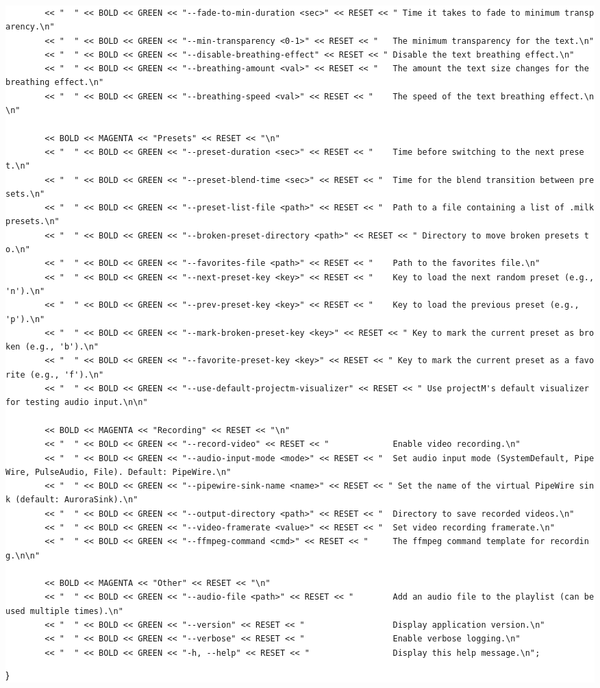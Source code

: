             << "  " << BOLD << GREEN << "--fade-to-min-duration <sec>" << RESET << " Time it takes to fade to minimum transparency.\n"
            << "  " << BOLD << GREEN << "--min-transparency <0-1>" << RESET << "   The minimum transparency for the text.\n"
            << "  " << BOLD << GREEN << "--disable-breathing-effect" << RESET << " Disable the text breathing effect.\n"
            << "  " << BOLD << GREEN << "--breathing-amount <val>" << RESET << "   The amount the text size changes for the breathing effect.\n"
            << "  " << BOLD << GREEN << "--breathing-speed <val>" << RESET << "    The speed of the text breathing effect.\n\n"

            << BOLD << MAGENTA << "Presets" << RESET << "\n"
            << "  " << BOLD << GREEN << "--preset-duration <sec>" << RESET << "    Time before switching to the next preset.\n"
            << "  " << BOLD << GREEN << "--preset-blend-time <sec>" << RESET << "  Time for the blend transition between presets.\n"
            << "  " << BOLD << GREEN << "--preset-list-file <path>" << RESET << "  Path to a file containing a list of .milk presets.\n"
            << "  " << BOLD << GREEN << "--broken-preset-directory <path>" << RESET << " Directory to move broken presets to.\n"
            << "  " << BOLD << GREEN << "--favorites-file <path>" << RESET << "    Path to the favorites file.\n"
            << "  " << BOLD << GREEN << "--next-preset-key <key>" << RESET << "    Key to load the next random preset (e.g., 'n').\n"
            << "  " << BOLD << GREEN << "--prev-preset-key <key>" << RESET << "    Key to load the previous preset (e.g., 'p').\n"
            << "  " << BOLD << GREEN << "--mark-broken-preset-key <key>" << RESET << " Key to mark the current preset as broken (e.g., 'b').\n"
            << "  " << BOLD << GREEN << "--favorite-preset-key <key>" << RESET << " Key to mark the current preset as a favorite (e.g., 'f').\n"
            << "  " << BOLD << GREEN << "--use-default-projectm-visualizer" << RESET << " Use projectM's default visualizer for testing audio input.\n\n"

            << BOLD << MAGENTA << "Recording" << RESET << "\n"
            << "  " << BOLD << GREEN << "--record-video" << RESET << "             Enable video recording.\n"
            << "  " << BOLD << GREEN << "--audio-input-mode <mode>" << RESET << "  Set audio input mode (SystemDefault, PipeWire, PulseAudio, File). Default: PipeWire.\n"
            << "  " << BOLD << GREEN << "--pipewire-sink-name <name>" << RESET << " Set the name of the virtual PipeWire sink (default: AuroraSink).\n"
            << "  " << BOLD << GREEN << "--output-directory <path>" << RESET << "  Directory to save recorded videos.\n"
            << "  " << BOLD << GREEN << "--video-framerate <value>" << RESET << "  Set video recording framerate.\n"
            << "  " << BOLD << GREEN << "--ffmpeg-command <cmd>" << RESET << "     The ffmpeg command template for recording.\n\n"

            << BOLD << MAGENTA << "Other" << RESET << "\n"
            << "  " << BOLD << GREEN << "--audio-file <path>" << RESET << "        Add an audio file to the playlist (can be used multiple times).\n"
            << "  " << BOLD << GREEN << "--version" << RESET << "                  Display application version.\n"
            << "  " << BOLD << GREEN << "--verbose" << RESET << "                  Enable verbose logging.\n"
            << "  " << BOLD << GREEN << "-h, --help" << RESET << "                 Display this help message.\n";
}
